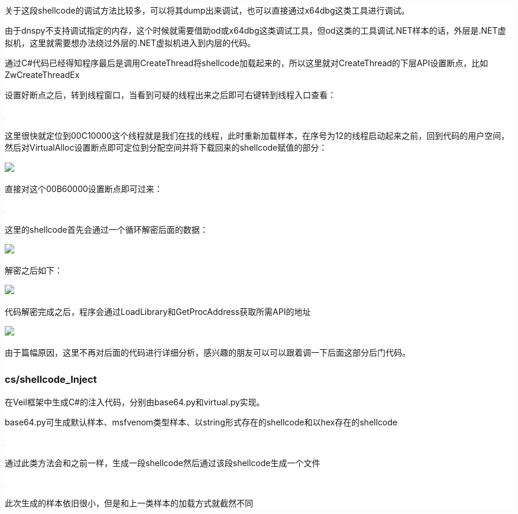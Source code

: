 关于这段shellcode的调试方法比较多，可以将其dump出来调试，也可以直接通过x64dbg这类工具进行调试。

由于dnspy不支持调试指定的内存，这个时候就需要借助od或x64dbg这类调试工具，但od这类的工具调试.NET样本的话，外层是.NET虚拟机，这里就需要想办法绕过外层的.NET虚拟机进入到内层的代码。

通过C#代码已经得知程序最后是调用CreateThread将shellcode加载起来的，所以这里就对CreateThread的下层API设置断点，比如ZwCreateThreadEx

设置好断点之后，转到线程窗口，当看到可疑的线程出来之后即可右键转到线程入口查看：

[![](data:image/png;base64,iVBORw0KGgoAAAANSUhEUgAAAAEAAAABCAYAAAAfFcSJAAAAAXNSR0IArs4c6QAAAARnQU1BAACxjwv8YQUAAAAJcEhZcwAADsQAAA7EAZUrDhsAAAANSURBVBhXYzh8+PB/AAffA0nNPuCLAAAAAElFTkSuQmCC)](https://p5.ssl.qhimg.com/t011442a5a7d415c7a7.png)

这里很快就定位到00C10000这个线程就是我们在找的线程，此时重新加载样本，在序号为12的线程启动起来之前，回到代码的用户空间，然后对VirtualAlloc设置断点即可定位到分配空间并将下载回来的shellcode赋值的部分：

[![](https://p2.ssl.qhimg.com/t0135294d40abe422c5.png)](https://p2.ssl.qhimg.com/t0135294d40abe422c5.png)

直接对这个00B60000设置断点即可过来：

[![](data:image/png;base64,iVBORw0KGgoAAAANSUhEUgAAAAEAAAABCAYAAAAfFcSJAAAAAXNSR0IArs4c6QAAAARnQU1BAACxjwv8YQUAAAAJcEhZcwAADsQAAA7EAZUrDhsAAAANSURBVBhXYzh8+PB/AAffA0nNPuCLAAAAAElFTkSuQmCC)](https://p4.ssl.qhimg.com/t0142d78c7300f7b0ee.png)

这里的shellcode首先会通过一个循环解密后面的数据：

[![](https://p5.ssl.qhimg.com/t01022d0b10dcb28d82.png)](https://p5.ssl.qhimg.com/t01022d0b10dcb28d82.png)

解密之后如下：

[![](https://p4.ssl.qhimg.com/t01368394dcbad6d468.png)](https://p4.ssl.qhimg.com/t01368394dcbad6d468.png)

代码解密完成之后，程序会通过LoadLibrary和GetProcAddress获取所需API的地址

[![](https://p4.ssl.qhimg.com/t018d30569f0b882d8d.png)](https://p4.ssl.qhimg.com/t018d30569f0b882d8d.png)

由于篇幅原因，这里不再对后面的代码进行详细分析，感兴趣的朋友可以可以跟着调一下后面这部分后门代码。

### <a class="reference-link" name="cs/shellcode_Inject"></a>cs/shellcode_Inject

在Veil框架中生成C#的注入代码，分别由base64.py和virtual.py实现。

base64.py可生成默认样本、msfvenom类型样本、以string形式存在的shellcode和以hex存在的shellcode

[![](data:image/png;base64,iVBORw0KGgoAAAANSUhEUgAAAAEAAAABCAYAAAAfFcSJAAAAAXNSR0IArs4c6QAAAARnQU1BAACxjwv8YQUAAAAJcEhZcwAADsQAAA7EAZUrDhsAAAANSURBVBhXYzh8+PB/AAffA0nNPuCLAAAAAElFTkSuQmCC)](https://p5.ssl.qhimg.com/t01723a5525e0f8fcb8.png)

通过此类方法会和之前一样，生成一段shellcode然后通过该段shellcode生成一个文件

[![](data:image/png;base64,iVBORw0KGgoAAAANSUhEUgAAAAEAAAABCAYAAAAfFcSJAAAAAXNSR0IArs4c6QAAAARnQU1BAACxjwv8YQUAAAAJcEhZcwAADsQAAA7EAZUrDhsAAAANSURBVBhXYzh8+PB/AAffA0nNPuCLAAAAAElFTkSuQmCC)](https://p2.ssl.qhimg.com/t014e3f38212969fd65.png)

此次生成的样本依旧很小，但是和上一类样本的加载方式就截然不同
